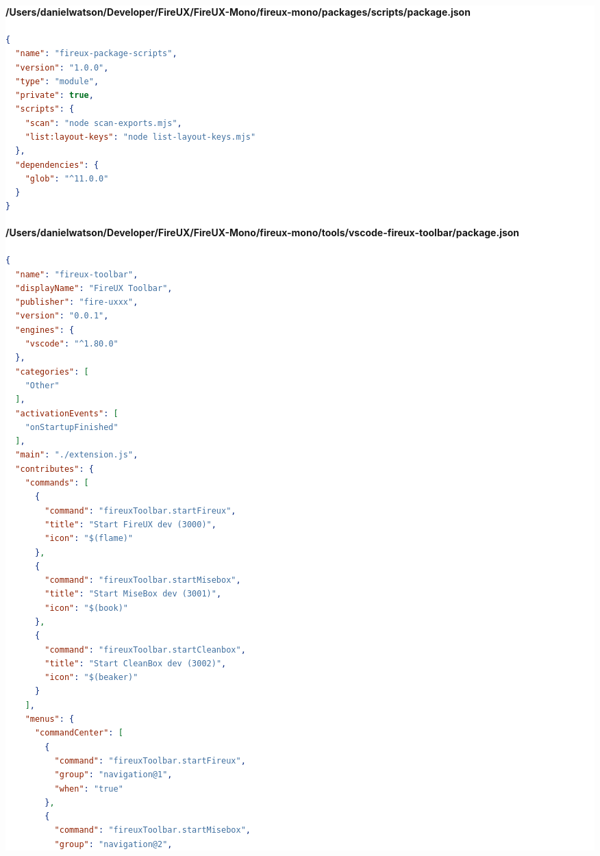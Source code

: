 #### /Users/danielwatson/Developer/FireUX/FireUX-Mono/fireux-mono/packages/scripts/package.json
```json
{
  "name": "fireux-package-scripts",
  "version": "1.0.0",
  "type": "module",
  "private": true,
  "scripts": {
    "scan": "node scan-exports.mjs",
    "list:layout-keys": "node list-layout-keys.mjs"
  },
  "dependencies": {
    "glob": "^11.0.0"
  }
}
```

#### /Users/danielwatson/Developer/FireUX/FireUX-Mono/fireux-mono/tools/vscode-fireux-toolbar/package.json
```json
{
  "name": "fireux-toolbar",
  "displayName": "FireUX Toolbar",
  "publisher": "fire-uxxx",
  "version": "0.0.1",
  "engines": {
    "vscode": "^1.80.0"
  },
  "categories": [
    "Other"
  ],
  "activationEvents": [
    "onStartupFinished"
  ],
  "main": "./extension.js",
  "contributes": {
    "commands": [
      {
        "command": "fireuxToolbar.startFireux",
        "title": "Start FireUX dev (3000)",
        "icon": "$(flame)"
      },
      {
        "command": "fireuxToolbar.startMisebox",
        "title": "Start MiseBox dev (3001)",
        "icon": "$(book)"
      },
      {
        "command": "fireuxToolbar.startCleanbox",
        "title": "Start CleanBox dev (3002)",
        "icon": "$(beaker)"
      }
    ],
    "menus": {
      "commandCenter": [
        {
          "command": "fireuxToolbar.startFireux",
          "group": "navigation@1",
          "when": "true"
        },
        {
          "command": "fireuxToolbar.startMisebox",
          "group": "navigation@2",
```